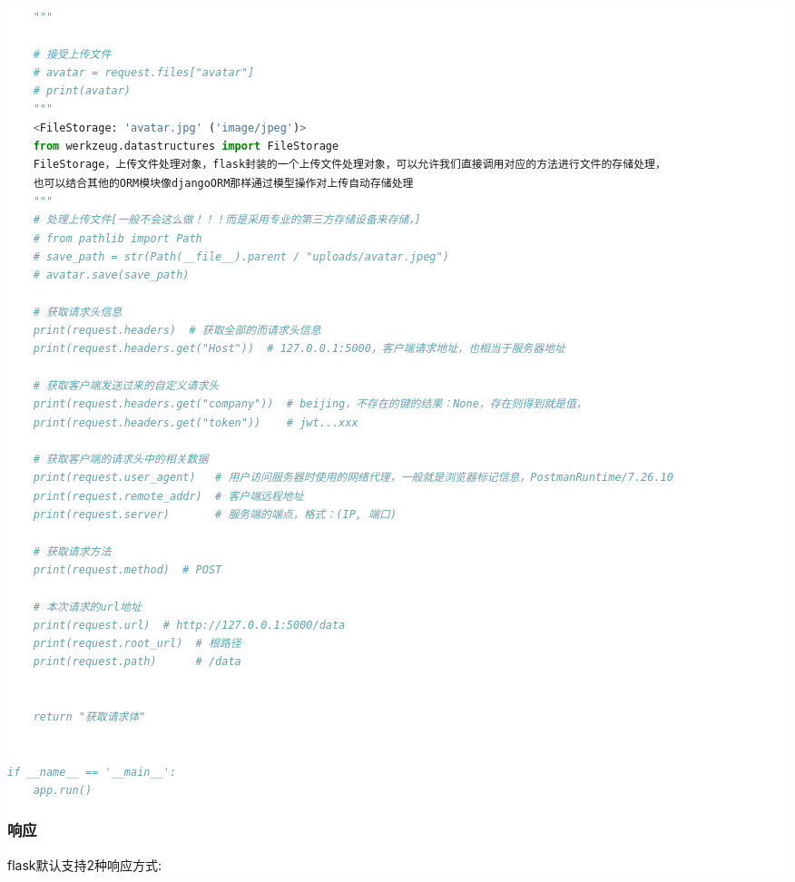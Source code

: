 ```python
    """

    # 接受上传文件
    # avatar = request.files["avatar"]
    # print(avatar)
    """
    <FileStorage: 'avatar.jpg' ('image/jpeg')>
    from werkzeug.datastructures import FileStorage
    FileStorage，上传文件处理对象，flask封装的一个上传文件处理对象，可以允许我们直接调用对应的方法进行文件的存储处理， 
    也可以结合其他的ORM模块像djangoORM那样通过模型操作对上传自动存储处理
    """
    # 处理上传文件[一般不会这么做！！！而是采用专业的第三方存储设备来存储，]
    # from pathlib import Path
    # save_path = str(Path(__file__).parent / "uploads/avatar.jpeg")
    # avatar.save(save_path)

    # 获取请求头信息
    print(request.headers)  # 获取全部的而请求头信息
    print(request.headers.get("Host"))  # 127.0.0.1:5000，客户端请求地址，也相当于服务器地址

    # 获取客户端发送过来的自定义请求头
    print(request.headers.get("company"))  # beijing，不存在的键的结果：None，存在则得到就是值，
    print(request.headers.get("token"))    # jwt...xxx

    # 获取客户端的请求头中的相关数据
    print(request.user_agent)   # 用户访问服务器时使用的网络代理，一般就是浏览器标记信息，PostmanRuntime/7.26.10
    print(request.remote_addr)  # 客户端远程地址
    print(request.server)       # 服务端的端点，格式：(IP, 端口)

    # 获取请求方法
    print(request.method)  # POST

    # 本次请求的url地址
    print(request.url)  # http://127.0.0.1:5000/data
    print(request.root_url)  # 根路径
    print(request.path)      # /data


    return "获取请求体"


if __name__ == '__main__':
    app.run()

```



### 响应

flask默认支持2种响应方式:
